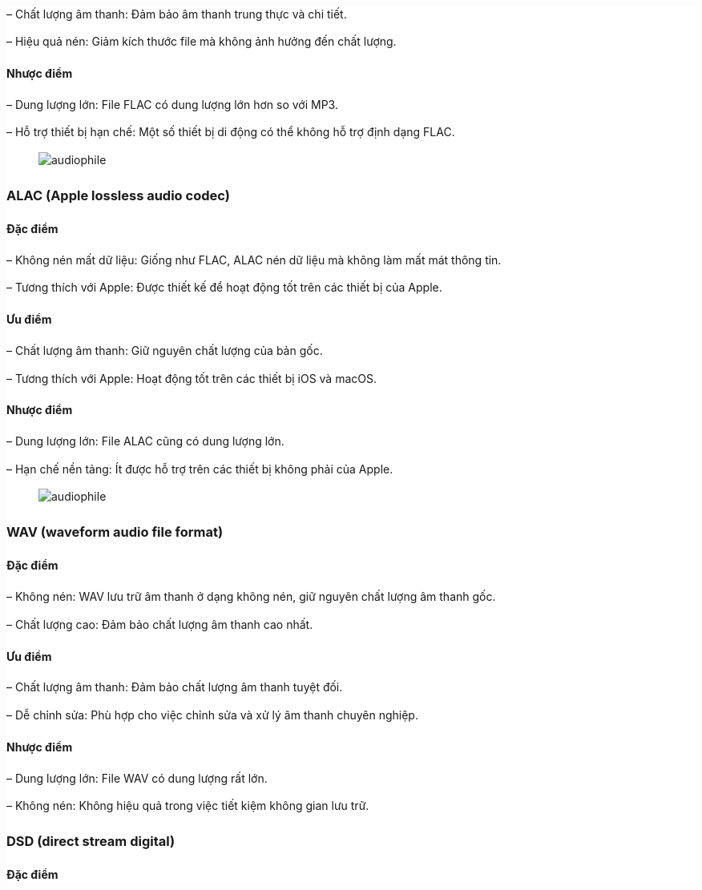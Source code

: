 – Chất lượng âm thanh: Đảm bảo âm thanh trung thực và chi tiết.

– Hiệu quả nén: Giảm kích thước file mà không ảnh hưởng đến chất lượng.

#### Nhược điểm

– Dung lượng lớn: File FLAC có dung lượng lớn hơn so với MP3.

– Hỗ trợ thiết bị hạn chế: Một số thiết bị di động có thể không hỗ trợ định dạng FLAC.

<figure><img src="https://banmaixanh.vercel.app/image/article/audiophile-06.jpg" alt="audiophile" title="audiophile" height=100% width=100%><figcaption><p></p></figcaption></figure>

### ALAC (Apple lossless audio codec)

#### Đặc điểm

– Không nén mất dữ liệu: Giống như FLAC, ALAC nén dữ liệu mà không làm mất mát thông tin.

– Tương thích với Apple: Được thiết kế để hoạt động tốt trên các thiết bị của Apple.

#### Ưu điểm

– Chất lượng âm thanh: Giữ nguyên chất lượng của bản gốc.

– Tương thích với Apple: Hoạt động tốt trên các thiết bị iOS và macOS.

#### Nhược điểm

– Dung lượng lớn: File ALAC cũng có dung lượng lớn.

– Hạn chế nền tảng: Ít được hỗ trợ trên các thiết bị không phải của Apple.

<figure><img src="https://banmaixanh.vercel.app/image/article/audiophile-05.jpg" alt="audiophile" title="audiophile" height=100% width=100%><figcaption><p></p></figcaption></figure>

### WAV (waveform audio file format)

#### Đặc điểm

– Không nén: WAV lưu trữ âm thanh ở dạng không nén, giữ nguyên chất lượng âm thanh gốc.

– Chất lượng cao: Đảm bảo chất lượng âm thanh cao nhất.

#### Ưu điểm

– Chất lượng âm thanh: Đảm bảo chất lượng âm thanh tuyệt đối.

– Dễ chỉnh sửa: Phù hợp cho việc chỉnh sửa và xử lý âm thanh chuyên nghiệp.

#### Nhược điểm

– Dung lượng lớn: File WAV có dung lượng rất lớn.

– Không nén: Không hiệu quả trong việc tiết kiệm không gian lưu trữ.

### DSD (direct stream digital)

#### Đặc điểm
